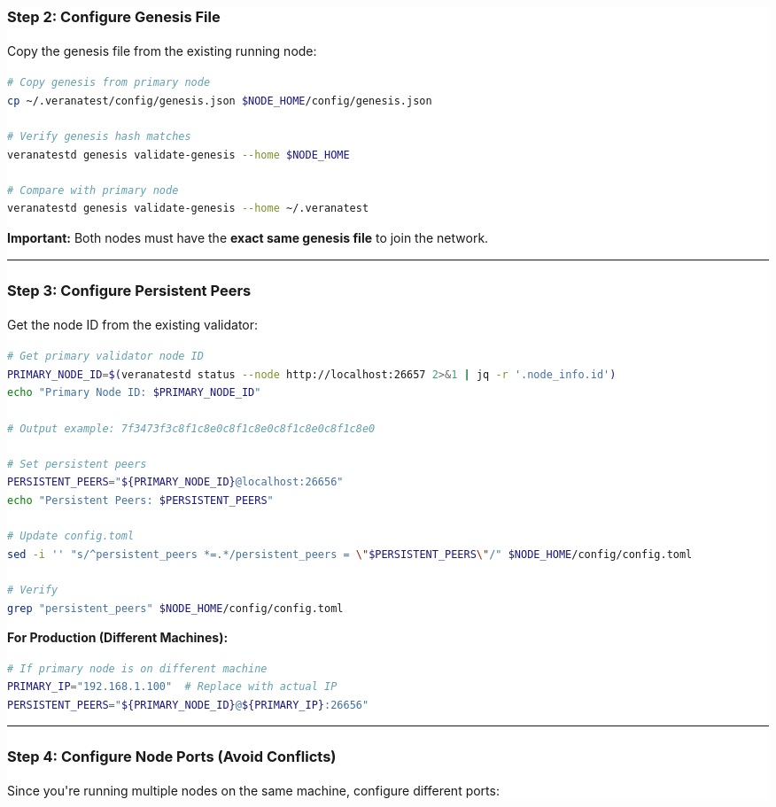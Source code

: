 
### Step 2: Configure Genesis File

Copy the genesis file from the existing running node:

```bash
# Copy genesis from primary node
cp ~/.veranatest/config/genesis.json $NODE_HOME/config/genesis.json

# Verify genesis hash matches
veranatestd genesis validate-genesis --home $NODE_HOME

# Compare with primary node
veranatestd genesis validate-genesis --home ~/.veranatest
```

**Important:** Both nodes must have the **exact same genesis file** to join the network.

---

### Step 3: Configure Persistent Peers

Get the node ID from the existing validator:

```bash
# Get primary validator node ID
PRIMARY_NODE_ID=$(veranatestd status --node http://localhost:26657 2>&1 | jq -r '.node_info.id')
echo "Primary Node ID: $PRIMARY_NODE_ID"

# Output example: 7f3473f3c8f1c8e0c8f1c8e0c8f1c8e0c8f1c8e0

# Set persistent peers
PERSISTENT_PEERS="${PRIMARY_NODE_ID}@localhost:26656"
echo "Persistent Peers: $PERSISTENT_PEERS"

# Update config.toml
sed -i '' "s/^persistent_peers *=.*/persistent_peers = \"$PERSISTENT_PEERS\"/" $NODE_HOME/config/config.toml

# Verify
grep "persistent_peers" $NODE_HOME/config/config.toml
```

**For Production (Different Machines):**
```bash
# If primary node is on different machine
PRIMARY_IP="192.168.1.100"  # Replace with actual IP
PERSISTENT_PEERS="${PRIMARY_NODE_ID}@${PRIMARY_IP}:26656"
```

---

### Step 4: Configure Node Ports (Avoid Conflicts)

Since you're running multiple nodes on the same machine, configure different ports:
